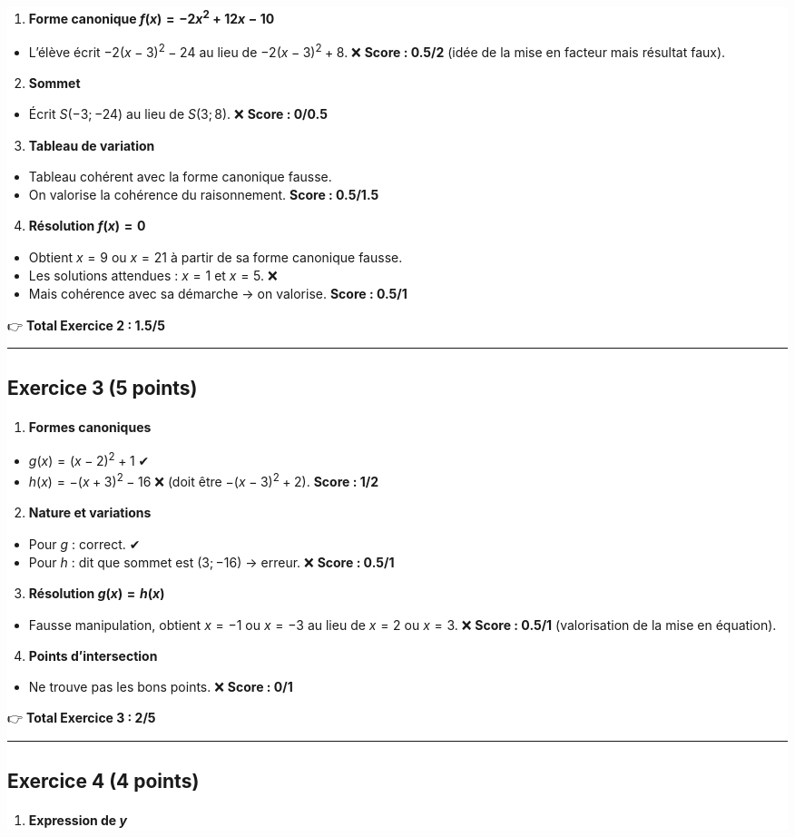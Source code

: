 1. **Forme canonique $f(x)=-2x^2+12x-10$**

* L’élève écrit $-2(x-3)^2-24$ au lieu de $-2(x-3)^2+8$. ❌
  **Score : 0.5/2** (idée de la mise en facteur mais résultat faux).

2. **Sommet**

* Écrit $S(-3; -24)$ au lieu de $S(3;8)$. ❌
  **Score : 0/0.5**

3. **Tableau de variation**

* Tableau cohérent avec la forme canonique fausse.
* On valorise la cohérence du raisonnement.
  **Score : 0.5/1.5**

4. **Résolution $f(x)=0$**

* Obtient $x=9$ ou $x=21$ à partir de sa forme canonique fausse.
* Les solutions attendues : $x=1$ et $x=5$. ❌
* Mais cohérence avec sa démarche → on valorise.
  **Score : 0.5/1**

👉 **Total Exercice 2 : 1.5/5**

---

## Exercice 3 (5 points)

1. **Formes canoniques**

* $g(x)=(x-2)^2+1$ ✔
* $h(x)=-(x+3)^2-16$ ❌ (doit être $-(x-3)^2+2$).
  **Score : 1/2**

2. **Nature et variations**

* Pour $g$ : correct. ✔
* Pour $h$ : dit que sommet est $(3;-16)$ → erreur. ❌
  **Score : 0.5/1**

3. **Résolution $g(x)=h(x)$**

* Fausse manipulation, obtient $x=-1$ ou $x=-3$ au lieu de $x=2$ ou $x=3$. ❌
  **Score : 0.5/1** (valorisation de la mise en équation).

4. **Points d’intersection**

* Ne trouve pas les bons points. ❌
  **Score : 0/1**

👉 **Total Exercice 3 : 2/5**

---

## Exercice 4 (4 points)

1. **Expression de $y$**
